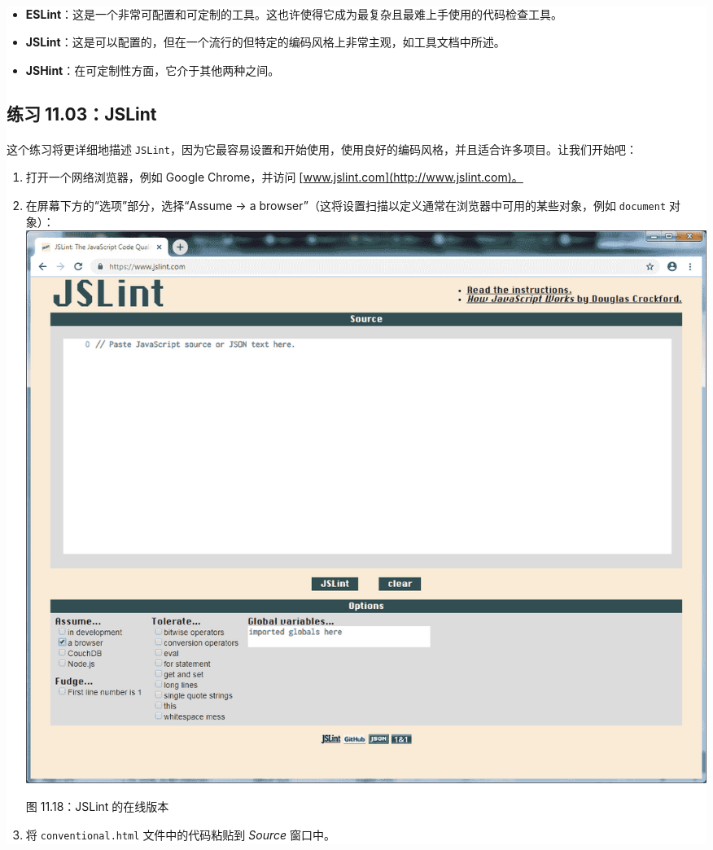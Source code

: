 +   **ESLint**：这是一个非常可配置和可定制的工具。这也许使得它成为最复杂且最难上手使用的代码检查工具。

+   **JSLint**：这是可以配置的，但在一个流行的但特定的编码风格上非常主观，如工具文档中所述。

+   **JSHint**：在可定制性方面，它介于其他两种之间。

## 练习 11.03：JSLint

这个练习将更详细地描述 `JSLint`，因为它最容易设置和开始使用，使用良好的编码风格，并且适合许多项目。让我们开始吧：

1.  打开一个网络浏览器，例如 Google Chrome，并访问 [www.jslint.com](http://www.jslint.com)。

1.  在屏幕下方的“选项”部分，选择“Assume → a browser”（这将设置扫描以定义通常在浏览器中可用的某些对象，例如 `document` 对象）：![图 11.18：JSLint 的在线版本    ](img/C14377_11_18.jpg)

    图 11.18：JSLint 的在线版本

1.  将 `conventional.html` 文件中的代码粘贴到 *Source* 窗口中。
